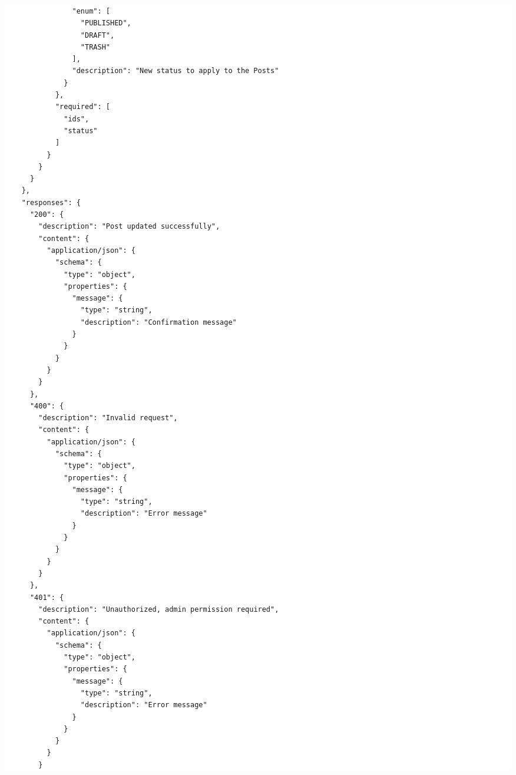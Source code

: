                     "enum": [
                      "PUBLISHED",
                      "DRAFT",
                      "TRASH"
                    ],
                    "description": "New status to apply to the Posts"
                  }
                },
                "required": [
                  "ids",
                  "status"
                ]
              }
            }
          }
        },
        "responses": {
          "200": {
            "description": "Post updated successfully",
            "content": {
              "application/json": {
                "schema": {
                  "type": "object",
                  "properties": {
                    "message": {
                      "type": "string",
                      "description": "Confirmation message"
                    }
                  }
                }
              }
            }
          },
          "400": {
            "description": "Invalid request",
            "content": {
              "application/json": {
                "schema": {
                  "type": "object",
                  "properties": {
                    "message": {
                      "type": "string",
                      "description": "Error message"
                    }
                  }
                }
              }
            }
          },
          "401": {
            "description": "Unauthorized, admin permission required",
            "content": {
              "application/json": {
                "schema": {
                  "type": "object",
                  "properties": {
                    "message": {
                      "type": "string",
                      "description": "Error message"
                    }
                  }
                }
              }
            }
